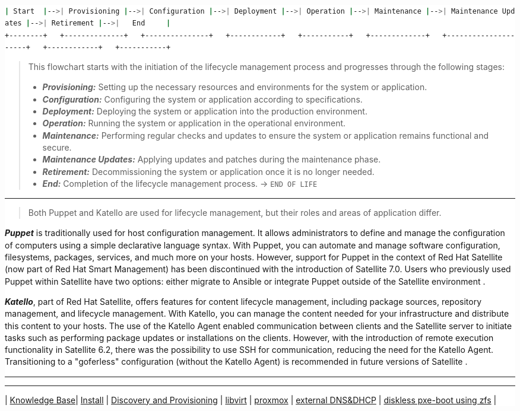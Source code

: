 ```Bash
| Start  |-->| Provisioning |-->| Configuration |-->| Deployment |-->| Operation |-->| Maintenance |-->| Maintenance Updates |-->| Retirement |-->|   End     |
+--------+   +--------------+   +---------------+   +------------+   +-----------+   +-------------+   +---------------------+   +------------+   +-----------+
```


    

> This flowchart starts with the initiation of the lifecycle management process and progresses through the following stages:
>    - ***Provisioning:*** Setting up the necessary resources and environments for the system or application.
>    - ***Configuration:*** Configuring the system or application according to specifications.
>    - ***Deployment:*** Deploying the system or application into the production environment.
>    - ***Operation:*** Running the system or application in the operational environment.
>    - ***Maintenance:*** Performing regular checks and updates to ensure the system or application remains functional and secure.
>    - ***Maintenance Updates:*** Applying updates and patches during the maintenance phase.
>    - ***Retirement:*** Decommissioning the system or application once it is no longer needed.
>    - ***End:*** Completion of the lifecycle management process. -> `END OF LIFE`

---
> Both Puppet and Katello are used for lifecycle management, but their roles and areas of application differ.

***Puppet*** is traditionally used for host configuration management. It allows administrators to define and manage the configuration of computers using a simple declarative language syntax. With Puppet, you can automate and manage software configuration, filesystems, packages, services, and much more on your hosts. However, support for Puppet in the context of Red Hat Satellite (now part of Red Hat Smart Management) has been discontinued with the introduction of Satellite 7.0. Users who previously used Puppet within Satellite have two options: either migrate to Ansible or integrate Puppet outside of the Satellite environment .

***Katello***, part of Red Hat Satellite, offers features for content lifecycle management, including package sources, repository management, and lifecycle management. With Katello, you can manage the content needed for your infrastructure and distribute this content to your hosts. The use of the Katello Agent enabled communication between clients and the Satellite server to initiate tasks such as performing package updates or installations on the clients. However, with the introduction of remote execution functionality in Satellite 6.2, there was the possibility to use SSH for communication, reducing the need for the Katello Agent. Transitioning to a "goferless" configuration (without the Katello Agent) is recommended in future versions of Satellite .

---




---

 | [Knowledge Base](https://ji-podhead.github.io/RHEL_9_Foreman_Guide/knowledge%20base)| [Install](https://ji-podhead.github.io/RHEL_9_Foreman_Guide/installation%20(katello%2Cdiscovery%2Cdhcp%2Ctftp)) | [Discovery and Provisioning](https://ji-podhead.github.io/RHEL_9_Foreman_Guide/discovery%20and%20provisioning) | [libvirt](https://ji-podhead.github.io/RHEL_9_Foreman_Guide/libvirt) | [proxmox](https://ji-podhead.github.io/RHEL_9_Foreman_Guide/proxmox) | [external DNS&DHCP](https://ji-podhead.github.io/RHEL_9_Foreman_Guide/nestedVM_with_external_DHCP%26DNS) | [diskless pxe-boot using zfs](https://ji-podhead.github.io/RHEL_9_Foreman_Guide/diskless_pxe_using_zfs) |




